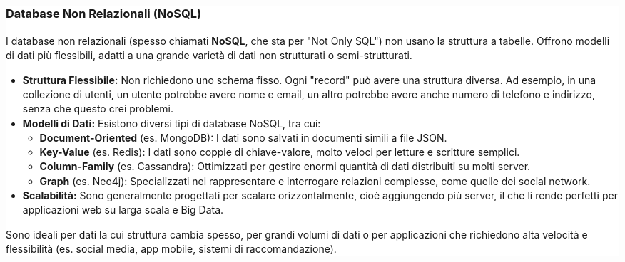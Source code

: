 
### Database Non Relazionali (NoSQL)

I database non relazionali (spesso chiamati **NoSQL**, che sta per "Not Only SQL") non usano la struttura a tabelle. Offrono modelli di dati più flessibili, adatti a una grande varietà di dati non strutturati o semi-strutturati.

*   **Struttura Flessibile:** Non richiedono uno schema fisso. Ogni "record" può avere una struttura diversa. Ad esempio, in una collezione di utenti, un utente potrebbe avere nome e email, un altro potrebbe avere anche numero di telefono e indirizzo, senza che questo crei problemi.
*   **Modelli di Dati:** Esistono diversi tipi di database NoSQL, tra cui:
    *   **Document-Oriented** (es. MongoDB): I dati sono salvati in documenti simili a file JSON.
    *   **Key-Value** (es. Redis): I dati sono coppie di chiave-valore, molto veloci per letture e scritture semplici.
    *   **Column-Family** (es. Cassandra): Ottimizzati per gestire enormi quantità di dati distribuiti su molti server.
    *   **Graph** (es. Neo4j): Specializzati nel rappresentare e interrogare relazioni complesse, come quelle dei social network.
*   **Scalabilità:** Sono generalmente progettati per scalare orizzontalmente, cioè aggiungendo più server, il che li rende perfetti per applicazioni web su larga scala e Big Data.

Sono ideali per dati la cui struttura cambia spesso, per grandi volumi di dati o per applicazioni che richiedono alta velocità e flessibilità (es. social media, app mobile, sistemi di raccomandazione).
